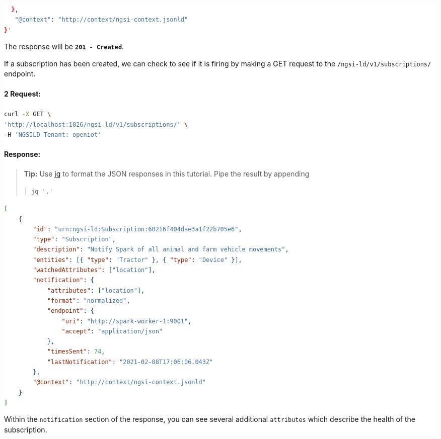 ````bash
  },
   "@context": "http://context/ngsi-context.jsonld"
}'
````

The response will be **`201 - Created`**.

If a subscription has been created, we can check to see if it is firing by making a GET request to the
`/ngsi-ld/v1/subscriptions/` endpoint.

#### 2 Request:

```bash
curl -X GET \
'http://localhost:1026/ngsi-ld/v1/subscriptions/' \
-H 'NGSILD-Tenant: openiot'
```

#### Response:

> **Tip:** Use [jq](https://www.digitalocean.com/community/tutorials/how-to-transform-json-data-with-jq) to format
> the JSON responses in this tutorial. Pipe the result by appending
>
> ```
> | jq '.'
> ```

```json
[
    {
        "id": "urn:ngsi-ld:Subscription:60216f404dae3a1f22b705e6",
        "type": "Subscription",
        "description": "Notify Spark of all animal and farm vehicle movements",
        "entities": [{ "type": "Tractor" }, { "type": "Device" }],
        "watchedAttributes": ["location"],
        "notification": {
            "attributes": ["location"],
            "format": "normalized",
            "endpoint": {
                "uri": "http://spark-worker-1:9001",
                "accept": "application/json"
            },
            "timesSent": 74,
            "lastNotification": "2021-02-08T17:06:06.043Z"
        },
        "@context": "http://context/ngsi-context.jsonld"
    }
]
```

Within the `notification` section of the response, you can see several additional `attributes` which describe the health
of the subscription.
